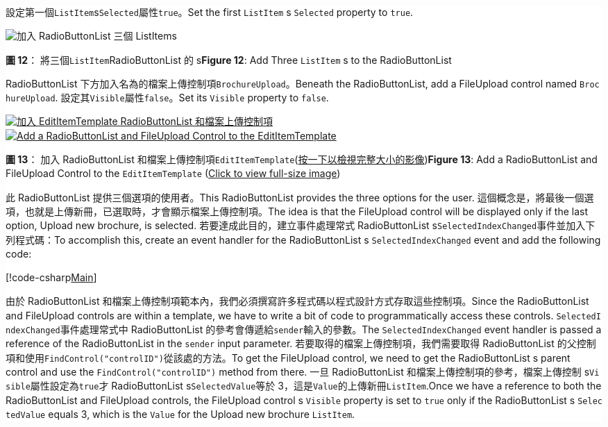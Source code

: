 <span data-ttu-id="7e019-265">設定第一個`ListItem`s`Selected`屬性`true`。</span><span class="sxs-lookup"><span data-stu-id="7e019-265">Set the first `ListItem` s `Selected` property to `true`.</span></span>


![加入 RadioButtonList 三個 ListItems](updating-and-deleting-existing-binary-data-cs/_static/image12.gif)

<span data-ttu-id="7e019-267">**圖 12**： 將三個`ListItem`RadioButtonList 的 s</span><span class="sxs-lookup"><span data-stu-id="7e019-267">**Figure 12**: Add Three `ListItem` s to the RadioButtonList</span></span>


<span data-ttu-id="7e019-268">RadioButtonList 下方加入名為的檔案上傳控制項`BrochureUpload`。</span><span class="sxs-lookup"><span data-stu-id="7e019-268">Beneath the RadioButtonList, add a FileUpload control named `BrochureUpload`.</span></span> <span data-ttu-id="7e019-269">設定其`Visible`屬性`false`。</span><span class="sxs-lookup"><span data-stu-id="7e019-269">Set its `Visible` property to `false`.</span></span>


<span data-ttu-id="7e019-270">[![加入 EditItemTemplate RadioButtonList 和檔案上傳控制項](updating-and-deleting-existing-binary-data-cs/_static/image13.gif)](updating-and-deleting-existing-binary-data-cs/_static/image21.png)</span><span class="sxs-lookup"><span data-stu-id="7e019-270">[![Add a RadioButtonList and FileUpload Control to the EditItemTemplate](updating-and-deleting-existing-binary-data-cs/_static/image13.gif)](updating-and-deleting-existing-binary-data-cs/_static/image21.png)</span></span>

<span data-ttu-id="7e019-271">**圖 13**： 加入 RadioButtonList 和檔案上傳控制項`EditItemTemplate`([按一下以檢視完整大小的影像](updating-and-deleting-existing-binary-data-cs/_static/image22.png))</span><span class="sxs-lookup"><span data-stu-id="7e019-271">**Figure 13**: Add a RadioButtonList and FileUpload Control to the `EditItemTemplate` ([Click to view full-size image](updating-and-deleting-existing-binary-data-cs/_static/image22.png))</span></span>


<span data-ttu-id="7e019-272">此 RadioButtonList 提供三個選項的使用者。</span><span class="sxs-lookup"><span data-stu-id="7e019-272">This RadioButtonList provides the three options for the user.</span></span> <span data-ttu-id="7e019-273">這個概念是，將最後一個選項，也就是上傳新冊，已選取時，才會顯示檔案上傳控制項。</span><span class="sxs-lookup"><span data-stu-id="7e019-273">The idea is that the FileUpload control will be displayed only if the last option, Upload new brochure, is selected.</span></span> <span data-ttu-id="7e019-274">若要達成此目的，建立事件處理常式 RadioButtonList s`SelectedIndexChanged`事件並加入下列程式碼：</span><span class="sxs-lookup"><span data-stu-id="7e019-274">To accomplish this, create an event handler for the RadioButtonList s `SelectedIndexChanged` event and add the following code:</span></span>


[!code-csharp[Main](updating-and-deleting-existing-binary-data-cs/samples/sample7.cs)]

<span data-ttu-id="7e019-275">由於 RadioButtonList 和檔案上傳控制項範本內，我們必須撰寫許多程式碼以程式設計方式存取這些控制項。</span><span class="sxs-lookup"><span data-stu-id="7e019-275">Since the RadioButtonList and FileUpload controls are within a template, we have to write a bit of code to programmatically access these controls.</span></span> <span data-ttu-id="7e019-276">`SelectedIndexChanged`事件處理常式中 RadioButtonList 的參考會傳遞給`sender`輸入的參數。</span><span class="sxs-lookup"><span data-stu-id="7e019-276">The `SelectedIndexChanged` event handler is passed a reference of the RadioButtonList in the `sender` input parameter.</span></span> <span data-ttu-id="7e019-277">若要取得的檔案上傳控制項，我們需要取得 RadioButtonList 的父控制項和使用`FindControl("controlID")`從該處的方法。</span><span class="sxs-lookup"><span data-stu-id="7e019-277">To get the FileUpload control, we need to get the RadioButtonList s parent control and use the `FindControl("controlID")` method from there.</span></span> <span data-ttu-id="7e019-278">一旦 RadioButtonList 和檔案上傳控制項的參考，檔案上傳控制 s`Visible`屬性設定為`true`才 RadioButtonList s`SelectedValue`等於 3，這是`Value`的上傳新冊`ListItem`.</span><span class="sxs-lookup"><span data-stu-id="7e019-278">Once we have a reference to both the RadioButtonList and FileUpload controls, the FileUpload control s `Visible` property is set to `true` only if the RadioButtonList s `SelectedValue` equals 3, which is the `Value` for the Upload new brochure `ListItem`.</span></span>
